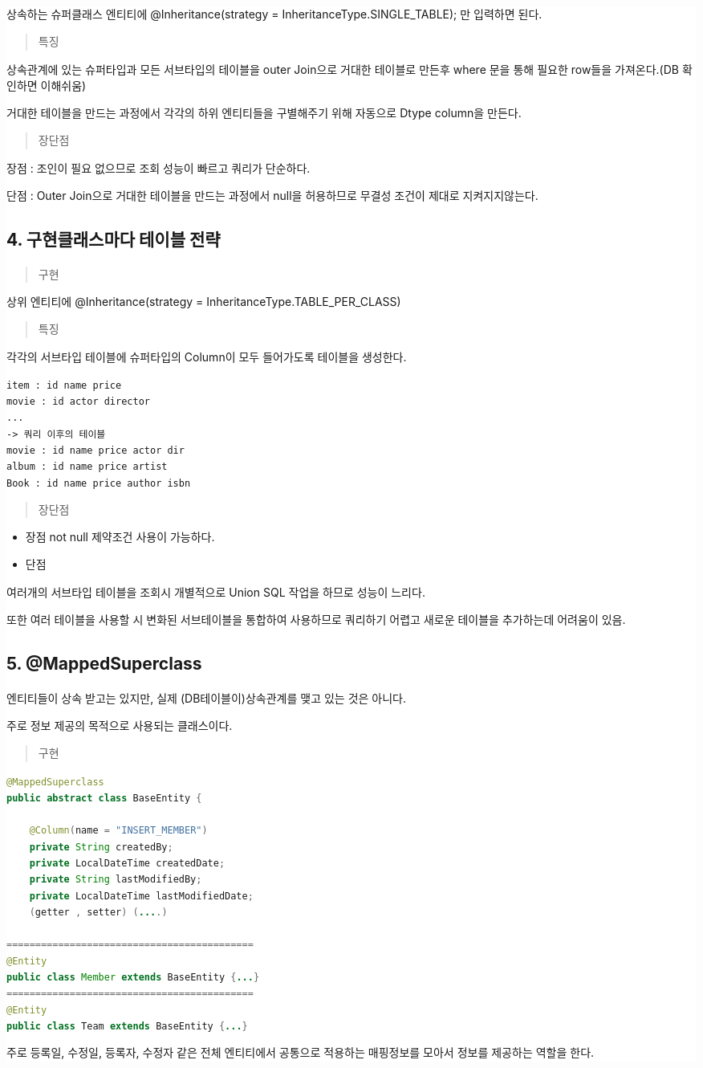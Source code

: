 상속하는 슈퍼클래스 엔티티에 @Inheritance(strategy = InheritanceType.SINGLE_TABLE); 만 입력하면 된다.

> 특징

상속관계에 있는 슈퍼타입과 모든 서브타입의 테이블을 outer Join으로 거대한 테이블로 만든후 where 문을 통해 필요한 row들을 가져온다.(DB 확인하면 이해쉬움)

거대한 테이블을 만드는 과정에서 각각의 하위 엔티티들을  구별해주기 위해 자동으로 Dtype column을 만든다.

> 장단점

장점 : 조인이 필요 없으므로 조회 성능이 빠르고 쿼리가 단순하다.

단점 : Outer Join으로 거대한 테이블을 만드는 과정에서 null을 허용하므로 무결성 조건이 제대로 지켜지지않는다. 

## 4. 구현클래스마다 테이블 전략
> 구현

상위 엔티티에 @Inheritance(strategy = InheritanceType.TABLE_PER_CLASS)

> 특징

각각의 서브타입 테이블에 슈퍼타입의 Column이 모두 들어가도록 테이블을 생성한다.
```
item : id name price
movie : id actor director
...
-> 쿼리 이후의 테이블
movie : id name price actor dir
album : id name price artist
Book : id name price author isbn 
```

> 장단점

+ 장점 
not null 제약조건 사용이 가능하다.

+ 단점

여러개의 서브타입 테이블을 조회시 개별적으로 Union SQL 작업을 하므로 성능이 느리다.

또한 여러 테이블을 사용할 시 변화된 서브테이블을 통합하여 사용하므로 쿼리하기 어렵고 새로운 테이블을 추가하는데 어려움이 있음.

## 5. @MappedSuperclass

엔티티들이 상속 받고는 있지만, 실제 (DB테이블이)상속관계를 맺고 있는 것은 아니다. 

주로 정보 제공의 목적으로 사용되는 클래스이다.

> 구현
```java
@MappedSuperclass
public abstract class BaseEntity {

    @Column(name = "INSERT_MEMBER")
    private String createdBy;
    private LocalDateTime createdDate;
    private String lastModifiedBy;
    private LocalDateTime lastModifiedDate;
    (getter , setter) (....)
    
===========================================
@Entity
public class Member extends BaseEntity {...}
===========================================
@Entity
public class Team extends BaseEntity {...}
```
주로 등록일, 수정일, 등록자, 수정자 같은 전체 엔티티에서 공통으로 적용하는 매핑정보를 모아서 정보를 제공하는 역할을 한다.
